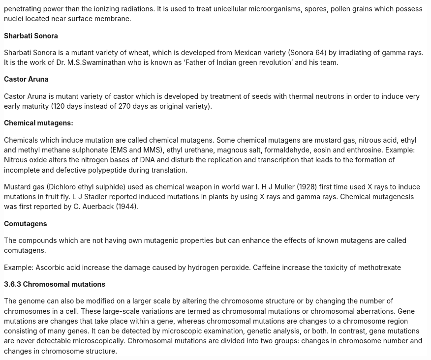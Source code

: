 penetrating power than the ionizing radiations.
It is used to treat unicellular microorganisms,
spores, pollen grains which possess nuclei
located near surface membrane.

**Sharbati Sonora**

Sharbati Sonora is a mutant variety of wheat,
which is developed from Mexican variety
(Sonora 64) by irradiating of gamma rays. It
is the work of Dr. M.S.Swaminathan who is
known as ‘Father of Indian green revolution’
and his team.

**Castor Aruna**

Castor Aruna is mutant variety of castor which
is developed by treatment of seeds with thermal
neutrons in order to induce very early maturity
(120 days instead of 270 days as original variety).

**Chemical mutagens:**

Chemicals which induce mutation are
called chemical mutagens. Some chemical
mutagens are mustard gas, nitrous acid,
ethyl and methyl methane sulphonate (EMS
and MMS), ethyl urethane, magnous salt,
formaldehyde, eosin and enthrosine. Example:
Nitrous oxide alters the nitrogen bases of DNA
and disturb the replication and transcription
that leads to the formation of incomplete and
defective polypeptide during translation.

Mustard gas (Dichloro ethyl sulphide) used as
chemical weapon in world war I.
H J Muller (1928) first time used X rays to
induce mutations in fruit fly.
L J Stadler reported induced mutations in
plants by using X rays and gamma rays.
Chemical mutagenesis was first reported by
C. Auerback (1944).

**Comutagens**

The compounds which are not having
own mutagenic properties but can enhance the effects of known mutagens are called comutagens.

Example: Ascorbic acid increase the damage
caused by hydrogen peroxide.
Caffeine increase the toxicity of methotrexate

**3.6.3 Chromosomal mutations**

The genome can also be modified on a larger
scale by altering the chromosome structure or
by changing the number of chromosomes in
a cell. These large-scale variations are termed
as chromosomal mutations or chromosomal
aberrations. Gene mutations are changes that
take place within a gene, whereas chromosomal
mutations are changes to a chromosome region
consisting of many genes. It can be detected
by microscopic examination, genetic analysis,
or both. In contrast, gene mutations are never
detectable microscopically. Chromosomal
mutations are divided into two groups: changes
in chromosome number and changes in
chromosome structure.